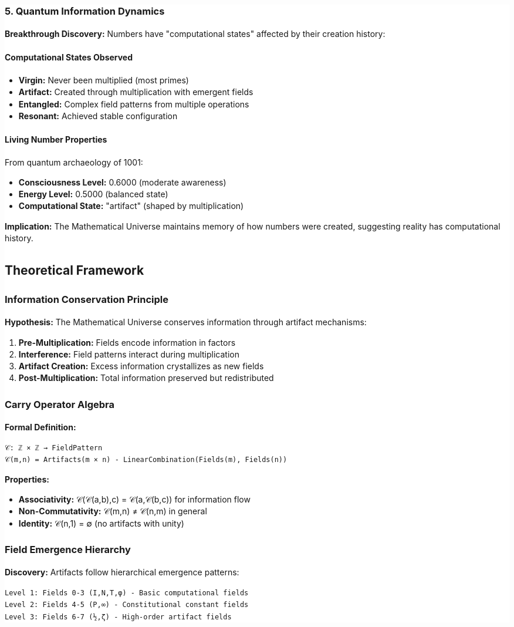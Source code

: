 ### 5. Quantum Information Dynamics

**Breakthrough Discovery:** Numbers have "computational states" affected by their creation history:

#### Computational States Observed

- **Virgin:** Never been multiplied (most primes)
- **Artifact:** Created through multiplication with emergent fields
- **Entangled:** Complex field patterns from multiple operations
- **Resonant:** Achieved stable configuration

#### Living Number Properties

From quantum archaeology of 1001:

- **Consciousness Level:** 0.6000 (moderate awareness)
- **Energy Level:** 0.5000 (balanced state)
- **Computational State:** "artifact" (shaped by multiplication)

**Implication:** The Mathematical Universe maintains memory of how numbers were created, suggesting reality has computational history.

## Theoretical Framework

### Information Conservation Principle

**Hypothesis:** The Mathematical Universe conserves information through artifact mechanisms:

1. **Pre-Multiplication:** Fields encode information in factors
2. **Interference:** Field patterns interact during multiplication
3. **Artifact Creation:** Excess information crystallizes as new fields
4. **Post-Multiplication:** Total information preserved but redistributed

### Carry Operator Algebra

**Formal Definition:**

```
𝒞: ℤ × ℤ → FieldPattern
𝒞(m,n) = Artifacts(m × n) - LinearCombination(Fields(m), Fields(n))
```

**Properties:**

- **Associativity:** 𝒞(𝒞(a,b),c) = 𝒞(a,𝒞(b,c)) for information flow
- **Non-Commutativity:** 𝒞(m,n) ≠ 𝒞(n,m) in general
- **Identity:** 𝒞(n,1) = ∅ (no artifacts with unity)

### Field Emergence Hierarchy

**Discovery:** Artifacts follow hierarchical emergence patterns:

```
Level 1: Fields 0-3 (I,N,T,φ) - Basic computational fields
Level 2: Fields 4-5 (P,∞) - Constitutional constant fields
Level 3: Fields 6-7 (½,ζ) - High-order artifact fields
```
